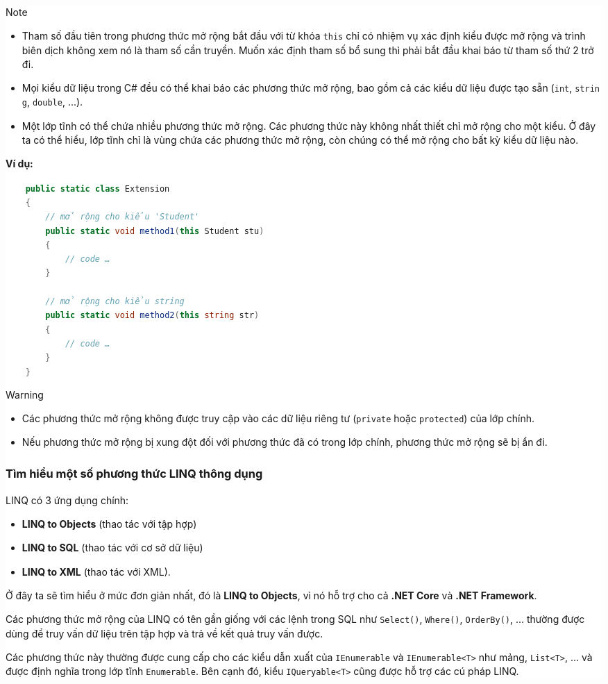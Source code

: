> [!Note]
> * Tham số đầu tiên trong phương thức mở rộng bắt đầu với từ khóa `this` chỉ có nhiệm vụ xác định kiểu được mở rộng và trình biên dịch không xem nó là tham số cần truyền. Muốn xác định tham số bổ sung thì phải bắt đầu khai báo từ tham số thứ 2 trở đi.
>
> * Mọi kiểu dữ liệu trong C# đều có thể khai báo các phương thức mở rộng, bao gồm cả các kiểu dữ liệu được tạo sẵn (`int`, `string`, `double`, ...).
>
> * Một lớp tĩnh có thể chứa nhiều phương thức mở rộng. Các phương thức này không nhất thiết chỉ mở rộng cho một kiểu. Ở đây ta có thể hiểu, lớp tĩnh chỉ là vùng chứa các phương thức mở rộng, còn chúng có thể mở rộng cho bất kỳ kiểu dữ liệu nào.

**Ví dụ:**

```cs
    public static class Extension
    {
        // mở rộng cho kiểu 'Student'
        public static void method1(this Student stu) 
        {
            // code …
        }

        // mở rộng cho kiểu string
        public static void method2(this string str) 
        {
            // code …
        }
    }
```

> [!Warning]
> * Các phương thức mở rộng không được truy cập vào các dữ liệu riêng tư (`private` hoặc `protected`) của lớp chính.
>
> * Nếu phương thức mở rộng bị xung đột đối với phương thức đã có trong lớp chính, phương thức mở rộng sẽ bị ẩn đi.

### Tìm hiểu một số phương thức LINQ thông dụng

LINQ có 3 ứng dụng chính: 

* **LINQ to Objects** (thao tác với tập hợp)

*  **LINQ to SQL** (thao tác với cơ sở dữ liệu)

*  **LINQ to XML** (thao tác với XML).

Ở đây ta sẽ tìm hiểu ở mức đơn giản nhất, đó là **LINQ to Objects**, vì nó hỗ trợ cho cả **.NET Core** và **.NET Framework**.

Các phương thức mở rộng của LINQ có tên gần giống với các lệnh trong SQL như `Select()`, `Where()`, `OrderBy()`, … thường được dùng để truy vấn dữ liệu trên tập hợp và trả về kết quả truy vấn được.

Các phương thức này thường được cung cấp cho các kiểu dẫn xuất của `IEnumerable` và `IEnumerable<T>` như mảng, `List<T>`, ... và được định nghĩa trong lớp tĩnh `Enumerable`. Bên cạnh đó, kiểu `IQueryable<T>` cũng được hỗ trợ các cú pháp LINQ.

